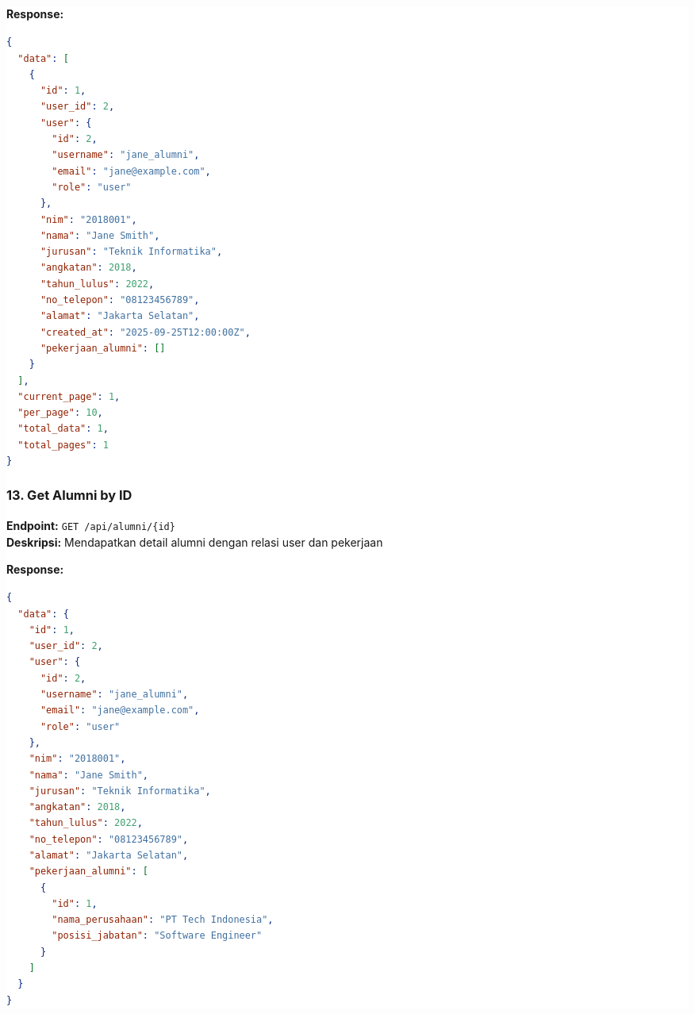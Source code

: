 **Response:**
```json
{
  "data": [
    {
      "id": 1,
      "user_id": 2,
      "user": {
        "id": 2,
        "username": "jane_alumni",
        "email": "jane@example.com",
        "role": "user"
      },
      "nim": "2018001",
      "nama": "Jane Smith",
      "jurusan": "Teknik Informatika", 
      "angkatan": 2018,
      "tahun_lulus": 2022,
      "no_telepon": "08123456789",
      "alamat": "Jakarta Selatan",
      "created_at": "2025-09-25T12:00:00Z",
      "pekerjaan_alumni": []
    }
  ],
  "current_page": 1,
  "per_page": 10,
  "total_data": 1,
  "total_pages": 1
}
```

### 13. Get Alumni by ID
**Endpoint:** `GET /api/alumni/{id}`  
**Deskripsi:** Mendapatkan detail alumni dengan relasi user dan pekerjaan

**Response:**
```json
{
  "data": {
    "id": 1,
    "user_id": 2,
    "user": {
      "id": 2,
      "username": "jane_alumni",
      "email": "jane@example.com",
      "role": "user"
    },
    "nim": "2018001",
    "nama": "Jane Smith",
    "jurusan": "Teknik Informatika",
    "angkatan": 2018, 
    "tahun_lulus": 2022,
    "no_telepon": "08123456789",
    "alamat": "Jakarta Selatan",
    "pekerjaan_alumni": [
      {
        "id": 1,
        "nama_perusahaan": "PT Tech Indonesia",
        "posisi_jabatan": "Software Engineer"
      }
    ]
  }
}
```
